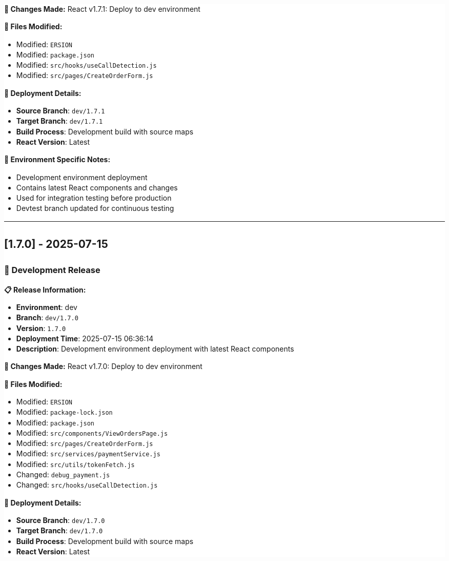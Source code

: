 **📝 Changes Made:**
React v1.7.1: Deploy to dev environment

**📁 Files Modified:**
  - Modified: `ERSION`
  - Modified: `package.json`
  - Modified: `src/hooks/useCallDetection.js`
  - Modified: `src/pages/CreateOrderForm.js`

**🔄 Deployment Details:**
- **Source Branch**: `dev/1.7.1`
- **Target Branch**: `dev/1.7.1`
- **Build Process**: Development build with source maps
- **React Version**: Latest

**🎯 Environment Specific Notes:**
- Development environment deployment
- Contains latest React components and changes
- Used for integration testing before production
- Devtest branch updated for continuous testing

---

## [1.7.0] - 2025-07-15

### 🚀 Development Release

**📋 Release Information:**
- **Environment**: dev
- **Branch**: `dev/1.7.0`
- **Version**: `1.7.0`
- **Deployment Time**: 2025-07-15 06:36:14
- **Description**: Development environment deployment with latest React components

**📝 Changes Made:**
React v1.7.0: Deploy to dev environment

**📁 Files Modified:**
  - Modified: `ERSION`
  - Modified: `package-lock.json`
  - Modified: `package.json`
  - Modified: `src/components/ViewOrdersPage.js`
  - Modified: `src/pages/CreateOrderForm.js`
  - Modified: `src/services/paymentService.js`
  - Modified: `src/utils/tokenFetch.js`
  - Changed: `debug_payment.js`
  - Changed: `src/hooks/useCallDetection.js`

**🔄 Deployment Details:**
- **Source Branch**: `dev/1.7.0`
- **Target Branch**: `dev/1.7.0`
- **Build Process**: Development build with source maps
- **React Version**: Latest
